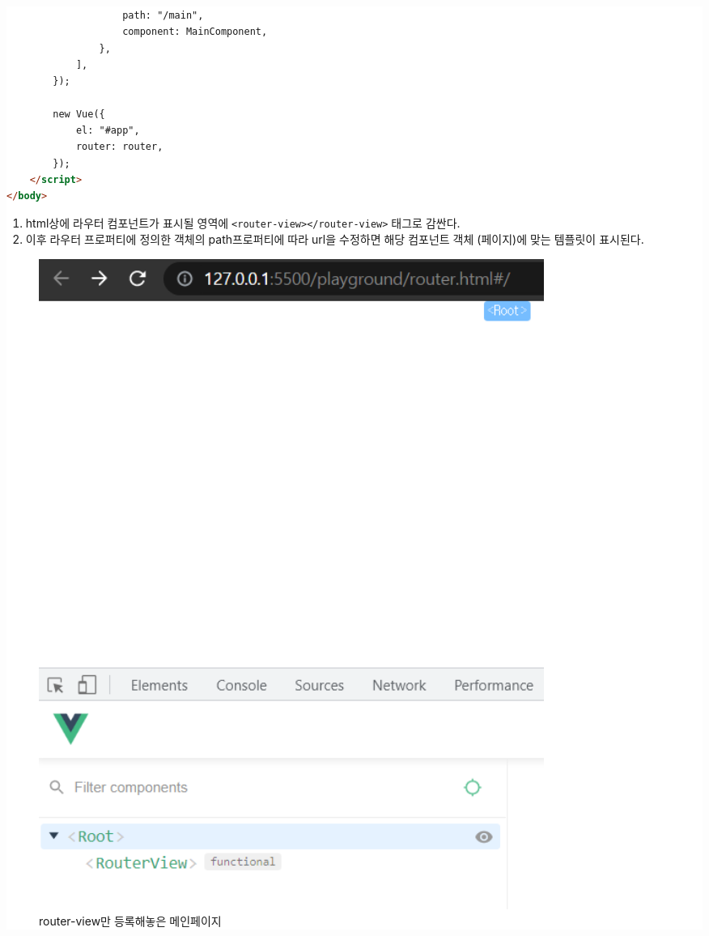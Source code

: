 ```html
                    path: "/main",
                    component: MainComponent,
                },
            ],
        });

        new Vue({
            el: "#app",
            router: router,
        });
    </script>
</body>
```

1. html상에 라우터 컴포넌트가 표시될 영역에 `<router-view></router-view>` 태그로 감싼다.
2. 이후 라우터 프로퍼티에 정의한 객체의 path프로퍼티에 따라 url을 수정하면 해당 컴포넌트 객체 (페이지)에 맞는 템플릿이 표시된다.

<figure>
<img src="./assets/images/routerIndex.png" height="80%" width="80%"/>
<figcaption>router-view만 등록해놓은 메인페이지</figcaption>